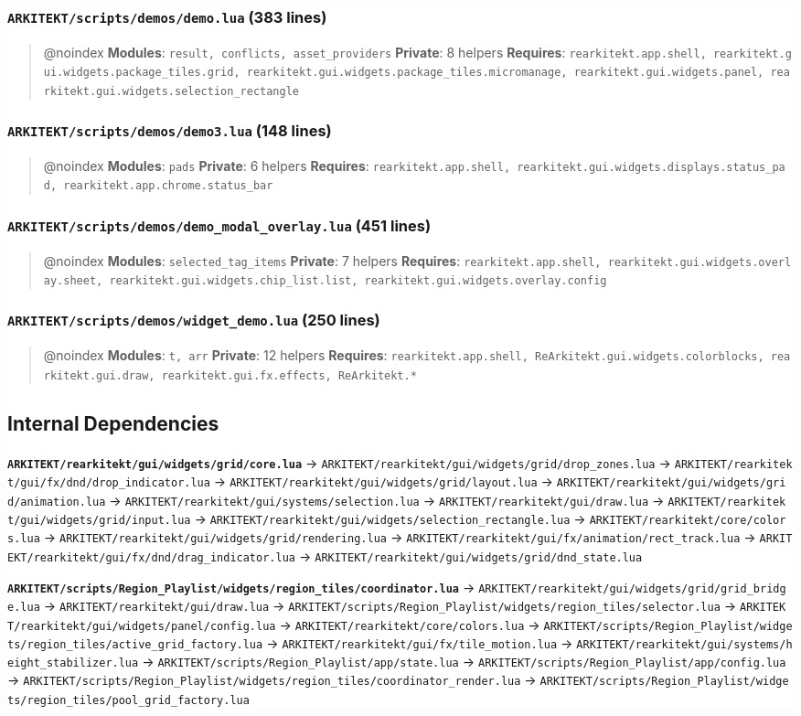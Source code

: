 ### `ARKITEKT/scripts/demos/demo.lua` (383 lines)
> @noindex
**Modules**: `result, conflicts, asset_providers`
**Private**: 8 helpers
**Requires**: `rearkitekt.app.shell, rearkitekt.gui.widgets.package_tiles.grid, rearkitekt.gui.widgets.package_tiles.micromanage, rearkitekt.gui.widgets.panel, rearkitekt.gui.widgets.selection_rectangle`

### `ARKITEKT/scripts/demos/demo3.lua` (148 lines)
> @noindex
**Modules**: `pads`
**Private**: 6 helpers
**Requires**: `rearkitekt.app.shell, rearkitekt.gui.widgets.displays.status_pad, rearkitekt.app.chrome.status_bar`

### `ARKITEKT/scripts/demos/demo_modal_overlay.lua` (451 lines)
> @noindex
**Modules**: `selected_tag_items`
**Private**: 7 helpers
**Requires**: `rearkitekt.app.shell, rearkitekt.gui.widgets.overlay.sheet, rearkitekt.gui.widgets.chip_list.list, rearkitekt.gui.widgets.overlay.config`

### `ARKITEKT/scripts/demos/widget_demo.lua` (250 lines)
> @noindex
**Modules**: `t, arr`
**Private**: 12 helpers
**Requires**: `rearkitekt.app.shell, ReArkitekt.gui.widgets.colorblocks, rearkitekt.gui.draw, rearkitekt.gui.fx.effects, ReArkitekt.*`

## Internal Dependencies

**`ARKITEKT/rearkitekt/gui/widgets/grid/core.lua`**
  → `ARKITEKT/rearkitekt/gui/widgets/grid/drop_zones.lua`
  → `ARKITEKT/rearkitekt/gui/fx/dnd/drop_indicator.lua`
  → `ARKITEKT/rearkitekt/gui/widgets/grid/layout.lua`
  → `ARKITEKT/rearkitekt/gui/widgets/grid/animation.lua`
  → `ARKITEKT/rearkitekt/gui/systems/selection.lua`
  → `ARKITEKT/rearkitekt/gui/draw.lua`
  → `ARKITEKT/rearkitekt/gui/widgets/grid/input.lua`
  → `ARKITEKT/rearkitekt/gui/widgets/selection_rectangle.lua`
  → `ARKITEKT/rearkitekt/core/colors.lua`
  → `ARKITEKT/rearkitekt/gui/widgets/grid/rendering.lua`
  → `ARKITEKT/rearkitekt/gui/fx/animation/rect_track.lua`
  → `ARKITEKT/rearkitekt/gui/fx/dnd/drag_indicator.lua`
  → `ARKITEKT/rearkitekt/gui/widgets/grid/dnd_state.lua`

**`ARKITEKT/scripts/Region_Playlist/widgets/region_tiles/coordinator.lua`**
  → `ARKITEKT/rearkitekt/gui/widgets/grid/grid_bridge.lua`
  → `ARKITEKT/rearkitekt/gui/draw.lua`
  → `ARKITEKT/scripts/Region_Playlist/widgets/region_tiles/selector.lua`
  → `ARKITEKT/rearkitekt/gui/widgets/panel/config.lua`
  → `ARKITEKT/rearkitekt/core/colors.lua`
  → `ARKITEKT/scripts/Region_Playlist/widgets/region_tiles/active_grid_factory.lua`
  → `ARKITEKT/rearkitekt/gui/fx/tile_motion.lua`
  → `ARKITEKT/rearkitekt/gui/systems/height_stabilizer.lua`
  → `ARKITEKT/scripts/Region_Playlist/app/state.lua`
  → `ARKITEKT/scripts/Region_Playlist/app/config.lua`
  → `ARKITEKT/scripts/Region_Playlist/widgets/region_tiles/coordinator_render.lua`
  → `ARKITEKT/scripts/Region_Playlist/widgets/region_tiles/pool_grid_factory.lua`
